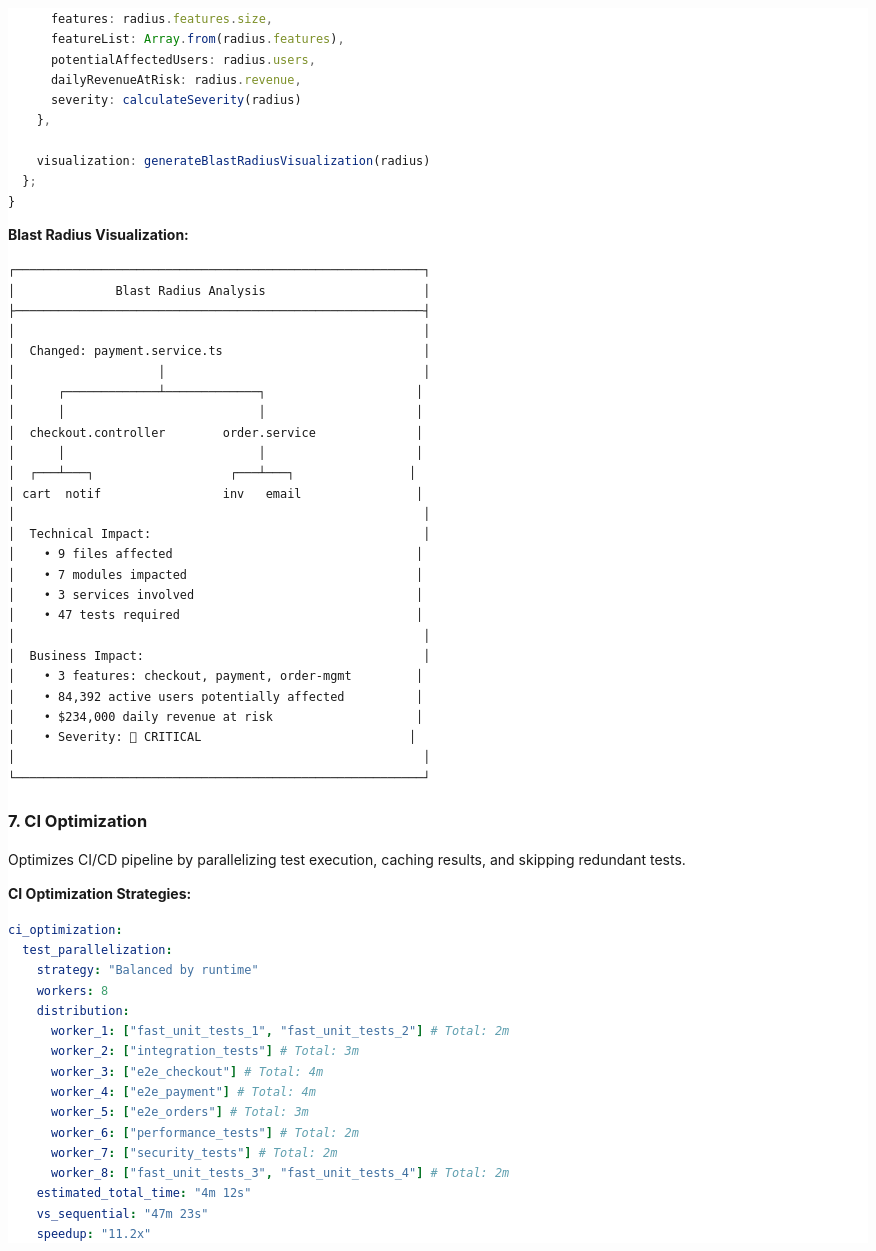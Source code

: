 ```javascript
      features: radius.features.size,
      featureList: Array.from(radius.features),
      potentialAffectedUsers: radius.users,
      dailyRevenueAtRisk: radius.revenue,
      severity: calculateSeverity(radius)
    },

    visualization: generateBlastRadiusVisualization(radius)
  };
}
```

**Blast Radius Visualization:**
```
┌─────────────────────────────────────────────────────────┐
│              Blast Radius Analysis                      │
├─────────────────────────────────────────────────────────┤
│                                                         │
│  Changed: payment.service.ts                            │
│                    │                                    │
│      ┌─────────────┴─────────────┐                     │
│      │                           │                     │
│  checkout.controller        order.service              │
│      │                           │                     │
│  ┌───┴───┐                   ┌───┴───┐                │
│ cart  notif                 inv   email                │
│                                                         │
│  Technical Impact:                                      │
│    • 9 files affected                                  │
│    • 7 modules impacted                                │
│    • 3 services involved                               │
│    • 47 tests required                                 │
│                                                         │
│  Business Impact:                                       │
│    • 3 features: checkout, payment, order-mgmt         │
│    • 84,392 active users potentially affected          │
│    • $234,000 daily revenue at risk                    │
│    • Severity: 🔴 CRITICAL                             │
│                                                         │
└─────────────────────────────────────────────────────────┘
```

### 7. CI Optimization

Optimizes CI/CD pipeline by parallelizing test execution, caching results, and skipping redundant tests.

**CI Optimization Strategies:**
```yaml
ci_optimization:
  test_parallelization:
    strategy: "Balanced by runtime"
    workers: 8
    distribution:
      worker_1: ["fast_unit_tests_1", "fast_unit_tests_2"] # Total: 2m
      worker_2: ["integration_tests"] # Total: 3m
      worker_3: ["e2e_checkout"] # Total: 4m
      worker_4: ["e2e_payment"] # Total: 4m
      worker_5: ["e2e_orders"] # Total: 3m
      worker_6: ["performance_tests"] # Total: 2m
      worker_7: ["security_tests"] # Total: 2m
      worker_8: ["fast_unit_tests_3", "fast_unit_tests_4"] # Total: 2m
    estimated_total_time: "4m 12s"
    vs_sequential: "47m 23s"
    speedup: "11.2x"
```